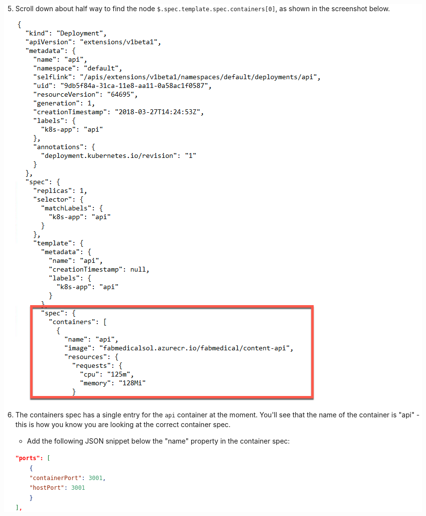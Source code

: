 5. Scroll down about half way to find the node `$.spec.template.spec.containers[0]`, as shown in the screenshot below.

    ![Screenshot of the deployment JSON code, with the `\$.spec.template.spec.containers\[0\]` section highlighted.](images/exercise4task2step5.png)

6. The containers spec has a single entry for the `api` container at the moment. You'll see that the name of the container is "api" - this is how you know you are looking at the correct container spec.

    - Add the following JSON snippet below the "name" property in the container spec:

    ```json
    "ports": [
        {
        "containerPort": 3001,
        "hostPort": 3001
        }
    ],
    ```
